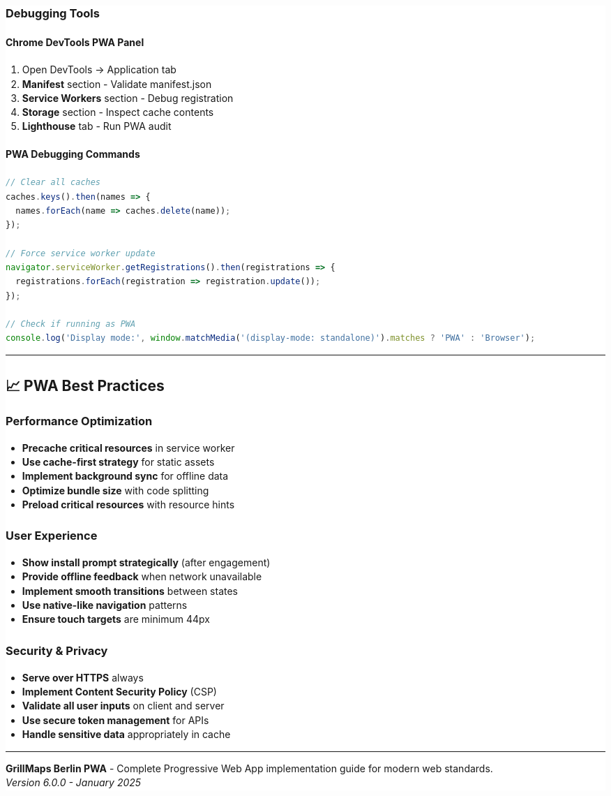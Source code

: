 ### Debugging Tools

#### Chrome DevTools PWA Panel
1. Open DevTools → Application tab
2. **Manifest** section - Validate manifest.json
3. **Service Workers** section - Debug registration
4. **Storage** section - Inspect cache contents
5. **Lighthouse** tab - Run PWA audit

#### PWA Debugging Commands
```javascript
// Clear all caches
caches.keys().then(names => {
  names.forEach(name => caches.delete(name));
});

// Force service worker update
navigator.serviceWorker.getRegistrations().then(registrations => {
  registrations.forEach(registration => registration.update());
});

// Check if running as PWA
console.log('Display mode:', window.matchMedia('(display-mode: standalone)').matches ? 'PWA' : 'Browser');
```

---

## 📈 PWA Best Practices

### Performance Optimization
- **Precache critical resources** in service worker
- **Use cache-first strategy** for static assets
- **Implement background sync** for offline data
- **Optimize bundle size** with code splitting
- **Preload critical resources** with resource hints

### User Experience
- **Show install prompt strategically** (after engagement)
- **Provide offline feedback** when network unavailable
- **Implement smooth transitions** between states
- **Use native-like navigation** patterns
- **Ensure touch targets** are minimum 44px

### Security & Privacy
- **Serve over HTTPS** always
- **Implement Content Security Policy** (CSP)
- **Validate all user inputs** on client and server
- **Use secure token management** for APIs
- **Handle sensitive data** appropriately in cache

---

**GrillMaps Berlin PWA** - Complete Progressive Web App implementation guide for modern web standards.  
*Version 6.0.0 - January 2025*